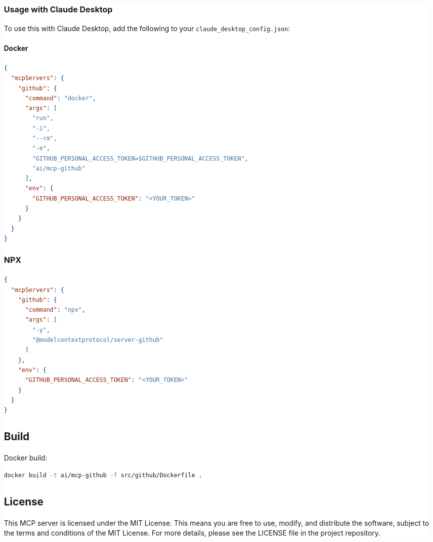 ### Usage with Claude Desktop
To use this with Claude Desktop, add the following to your `claude_desktop_config.json`:

#### Docker
```json
{
  "mcpServers": {
    "github": {
      "command": "docker",
      "args": [
        "run",
        "-i",
        "--rm",
        "-e",
        "GITHUB_PERSONAL_ACCESS_TOKEN=$GITHUB_PERSONAL_ACCESS_TOKEN",
        "ai/mcp-github"
      ],
      "env": {
        "GITHUB_PERSONAL_ACCESS_TOKEN": "<YOUR_TOKEN>"
      }
    }
  }
}
```

### NPX

```json
{
  "mcpServers": {
    "github": {
      "command": "npx",
      "args": [
        "-y",
        "@modelcontextprotocol/server-github"
      ]
    },
    "env": {
      "GITHUB_PERSONAL_ACCESS_TOKEN": "<YOUR_TOKEN>"
    }
  }
}
```

## Build

Docker build:

```bash
docker build -t ai/mcp-github -f src/github/Dockerfile .
```

## License

This MCP server is licensed under the MIT License. This means you are free to use, modify, and distribute the software, subject to the terms and conditions of the MIT License. For more details, please see the LICENSE file in the project repository.
